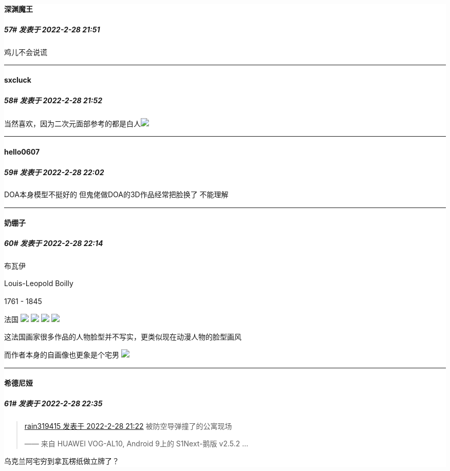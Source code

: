 ####  深渊魔王  
##### 57#       发表于 2022-2-28 21:51

鸡儿不会说谎

*****

####  sxcluck  
##### 58#       发表于 2022-2-28 21:52

当然喜欢，因为二次元面部参考的都是白人<img src="https://static.saraba1st.com/image/smiley/face2017/076.png" referrerpolicy="no-referrer">

*****

####  hello0607  
##### 59#       发表于 2022-2-28 22:02

DOA本身模型不挺好的 但鬼佬做DOA的3D作品经常把脸换了 不能理解

*****

####  奶绷子  
##### 60#       发表于 2022-2-28 22:14

布瓦伊

Louis-Leopold Boilly

1761 - 1845

法国
<img src="https://p.sda1.dev/5/43fcab9cdf4876552abacd7eeffb8d72/在风景中读书的年轻女人.jpg" referrerpolicy="no-referrer">
<img src="https://p.sda1.dev/5/947c8e7db1ca7ec59f5a670b87a6a85d/坐在办公桌前的女士.jpg" referrerpolicy="no-referrer">
<img src="https://p.sda1.dev/5/e79ba2f12f739392f7fd10251ecd887a/画家.jpg" referrerpolicy="no-referrer">
<img src="https://p.sda1.dev/5/c24e005571efe37ac837bb068ab87a61/艺术家妻子朱莉的肖像.jpg" referrerpolicy="no-referrer">

这法国画家很多作品的人物脸型并不写实，更类似现在动漫人物的脸型画风

而作者本身的自画像也更象是个宅男
<img src="https://p.sda1.dev/5/34286a6d468b8a82c8f3993d56ee9e6d/自画像.jpg" referrerpolicy="no-referrer">



*****

####  希德尼娅  
##### 61#       发表于 2022-2-28 22:35

<blockquote><a href="httphttps://bbs.saraba1st.com/2b/forum.php?mod=redirect&amp;goto=findpost&amp;pid=54868340&amp;ptid=2055153" target="_blank">rain319415 发表于 2022-2-28 21:22</a>
被防空导弹撞了的公寓现场

—— 来自 HUAWEI VOG-AL10, Android 9上的 S1Next-鹅版 v2.5.2 ...</blockquote>
乌克兰阿宅穷到拿瓦楞纸做立牌了？
